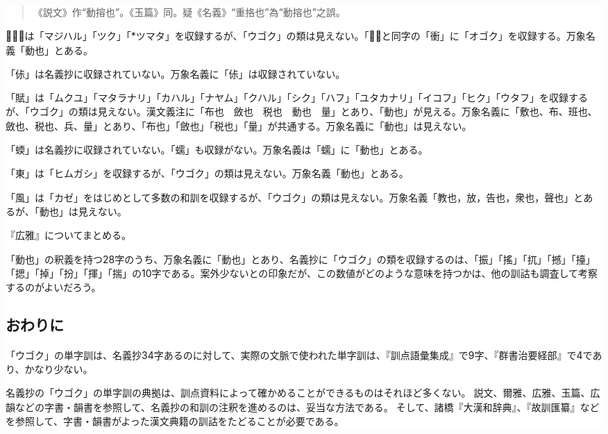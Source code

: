 >《説文》作“動搈也”。《玉篇》同。疑《名義》“重挌也”為“動搈也”之誤。

「𧘂」は「マジハル」「ツク」「*ツマタ」を収録するが、「ウゴク」の類は見えない。「𧘂」と同字の「衝」に「オゴク」を収録する。万象名義「動也」とある。

「㑐」は名義抄に収録されていない。万象名義に「㑐」は収録されていない。

「賦」は「ムクユ」「マタラナリ」「カハル」「ナヤム」「クハル」「シク」「ハフ」「ユタカナリ」「イコフ」「ヒク」「ウタフ」を収録するが、「ウゴク」の類は見えない。漢文義注に「布也　斂也　税也　動也　量」とあり、「動也」が見える。万象名義に「敷也、布、班也、斂也、税也、兵、量」とあり、「布也」「斂也」「税也」「量」が共通する。万象名義に「動也」は見えない。

「蝡」は名義抄に収録されていない。「蠕」も収録がない。万象名義は「蠕」に「動也」とある。

「東」は「ヒムガシ」を収録するが、「ウゴク」の類は見えない。万象名義「動也」とある。

「風」は「カゼ」をはじめとして多数の和訓を収録するが、「ウゴク」の類は見えない。万象名義「教也，放，告也，衆也，聲也」とあるが、「動也」は見えない。

『広雅』についてまとめる。

「動也」の釈義を持つ28字のうち、万象名義に「動也」とあり、名義抄に「ウゴク」の類を収録するのは、「振」「搖」「扤」「撼」「擡」「揌」「掉」「扮」「揮」「揣」の10字である。案外少ないとの印象だが、この数値がどのような意味を持つかは、他の訓詁も調査して考察するのがよいだろう。


## おわりに


「ウゴク」の単字訓は、名義抄34字あるのに対して、実際の文脈で使われた単字訓は、『訓点語彙集成』で9字、『群書治要経部』で4であり、かなり少ない。

名義抄の「ウゴク」の単字訓の典拠は、訓点資料によって確かめることができるものはそれほど多くない。
説文、爾雅、広雅、玉篇、広韻などの字書・韻書を参照して、名義抄の和訓の注釈を進めるのは、妥当な方法である。
そして、諸橋『大漢和辞典』、『故訓匯纂』などを参照して、字書・韻書がよった漢文典籍の訓詁をたどることが必要である。